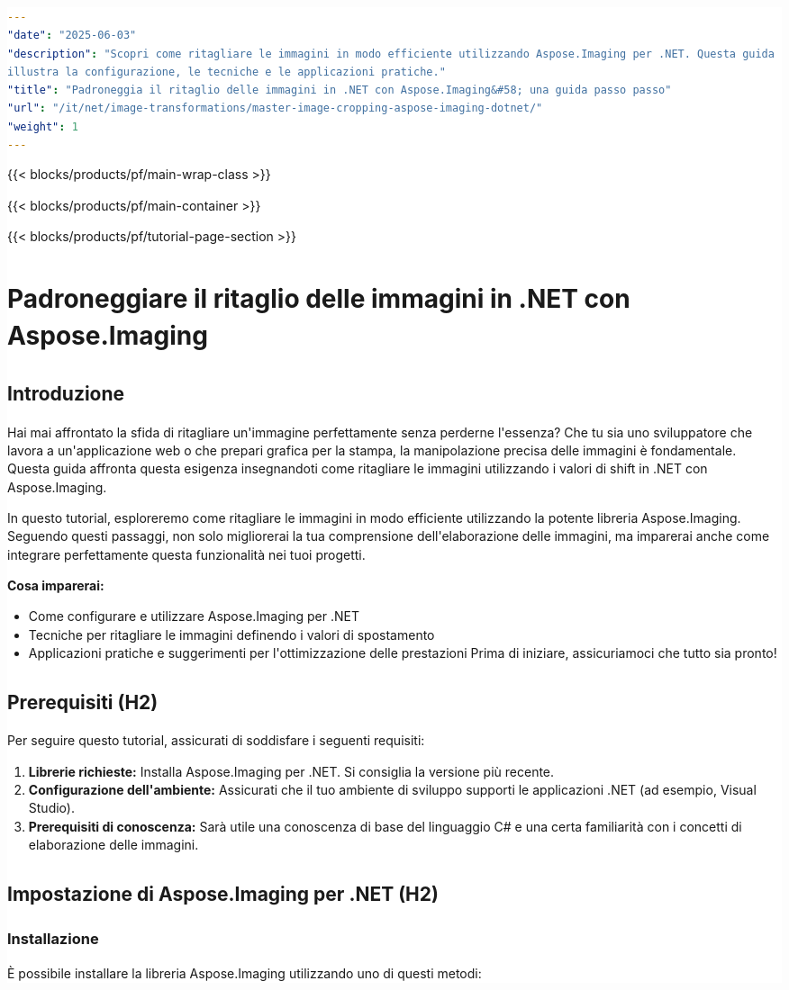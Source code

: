 ```yaml
---
"date": "2025-06-03"
"description": "Scopri come ritagliare le immagini in modo efficiente utilizzando Aspose.Imaging per .NET. Questa guida illustra la configurazione, le tecniche e le applicazioni pratiche."
"title": "Padroneggia il ritaglio delle immagini in .NET con Aspose.Imaging&#58; una guida passo passo"
"url": "/it/net/image-transformations/master-image-cropping-aspose-imaging-dotnet/"
"weight": 1
---
```


{{< blocks/products/pf/main-wrap-class >}}

{{< blocks/products/pf/main-container >}}

{{< blocks/products/pf/tutorial-page-section >}}
# Padroneggiare il ritaglio delle immagini in .NET con Aspose.Imaging

## Introduzione
Hai mai affrontato la sfida di ritagliare un'immagine perfettamente senza perderne l'essenza? Che tu sia uno sviluppatore che lavora a un'applicazione web o che prepari grafica per la stampa, la manipolazione precisa delle immagini è fondamentale. Questa guida affronta questa esigenza insegnandoti come ritagliare le immagini utilizzando i valori di shift in .NET con Aspose.Imaging.

In questo tutorial, esploreremo come ritagliare le immagini in modo efficiente utilizzando la potente libreria Aspose.Imaging. Seguendo questi passaggi, non solo migliorerai la tua comprensione dell'elaborazione delle immagini, ma imparerai anche come integrare perfettamente questa funzionalità nei tuoi progetti.

**Cosa imparerai:**
- Come configurare e utilizzare Aspose.Imaging per .NET
- Tecniche per ritagliare le immagini definendo i valori di spostamento
- Applicazioni pratiche e suggerimenti per l'ottimizzazione delle prestazioni
Prima di iniziare, assicuriamoci che tutto sia pronto!

## Prerequisiti (H2)
Per seguire questo tutorial, assicurati di soddisfare i seguenti requisiti:

1. **Librerie richieste:** Installa Aspose.Imaging per .NET. Si consiglia la versione più recente.
2. **Configurazione dell'ambiente:** Assicurati che il tuo ambiente di sviluppo supporti le applicazioni .NET (ad esempio, Visual Studio).
3. **Prerequisiti di conoscenza:** Sarà utile una conoscenza di base del linguaggio C# e una certa familiarità con i concetti di elaborazione delle immagini.

## Impostazione di Aspose.Imaging per .NET (H2)

### Installazione
È possibile installare la libreria Aspose.Imaging utilizzando uno di questi metodi:
